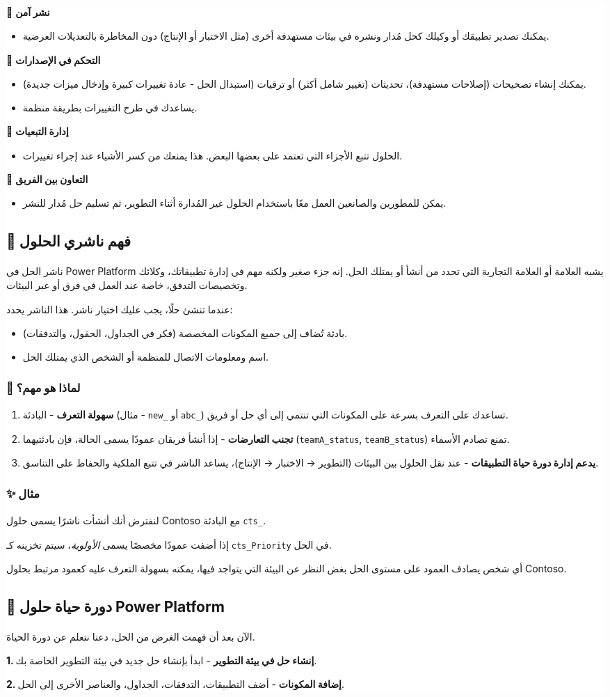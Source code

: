 🧩 **نشر آمن**

- يمكنك تصدير تطبيقك أو وكيلك كحل مُدار ونشره في بيئات مستهدفة أخرى (مثل الاختبار أو الإنتاج) دون المخاطرة بالتعديلات العرضية.

🧩 **التحكم في الإصدارات**

- يمكنك إنشاء تصحيحات (إصلاحات مستهدفة)، تحديثات (تغيير شامل أكثر) أو ترقيات (استبدال الحل - عادة تغييرات كبيرة وإدخال ميزات جديدة).

- يساعدك في طرح التغييرات بطريقة منظمة.

🧩 **إدارة التبعيات**

- الحلول تتبع الأجزاء التي تعتمد على بعضها البعض. هذا يمنعك من كسر الأشياء عند إجراء تغييرات.

🧩 **التعاون بين الفريق**

- يمكن للمطورين والصانعين العمل معًا باستخدام الحلول غير المُدارة أثناء التطوير، ثم تسليم حل مُدار للنشر.

## 🪪 فهم ناشري الحلول

ناشر الحل في Power Platform يشبه العلامة أو العلامة التجارية التي تحدد من أنشأ أو يمتلك الحل. إنه جزء صغير ولكنه مهم في إدارة تطبيقاتك، وكلائك وتخصيصات التدفق، خاصة عند العمل في فرق أو عبر البيئات.

عندما تنشئ حلًا، يجب عليك اختيار ناشر. هذا الناشر يحدد:

- بادئة تُضاف إلى جميع المكونات المخصصة (فكر في الجداول، الحقول، والتدفقات).

- اسم ومعلومات الاتصال للمنظمة أو الشخص الذي يمتلك الحل.

### 🤔 لماذا هو مهم؟

1. **سهولة التعرف** - البادئة (مثال - `new_` أو `abc_`) تساعدك على التعرف بسرعة على المكونات التي تنتمي إلى أي حل أو فريق.

1. **تجنب التعارضات** - إذا أنشأ فريقان عمودًا يسمى الحالة، فإن بادئتيهما (`teamA_status`, `teamB_status`) تمنع تصادم الأسماء.

1. **يدعم إدارة دورة حياة التطبيقات** - عند نقل الحلول بين البيئات (التطوير → الاختبار → الإنتاج)، يساعد الناشر في تتبع الملكية والحفاظ على التناسق.

### ✨ مثال

لنفترض أنك أنشأت ناشرًا يسمى حلول Contoso مع البادئة `cts_`.

إذا أضفت عمودًا مخصصًا يسمى _الأولوية_، سيتم تخزينه كـ `cts_Priority` في الحل.

أي شخص يصادف العمود على مستوى الحل بغض النظر عن البيئة التي يتواجد فيها، يمكنه بسهولة التعرف عليه كعمود مرتبط بحلول Contoso.

## 🧭 دورة حياة حلول Power Platform

الآن بعد أن فهمت الغرض من الحل، دعنا نتعلم عن دورة الحياة.

**1. إنشاء حل في بيئة التطوير** - ابدأ بإنشاء حل جديد في بيئة التطوير الخاصة بك.

**2. إضافة المكونات** - أضف التطبيقات، التدفقات، الجداول، والعناصر الأخرى إلى الحل.
